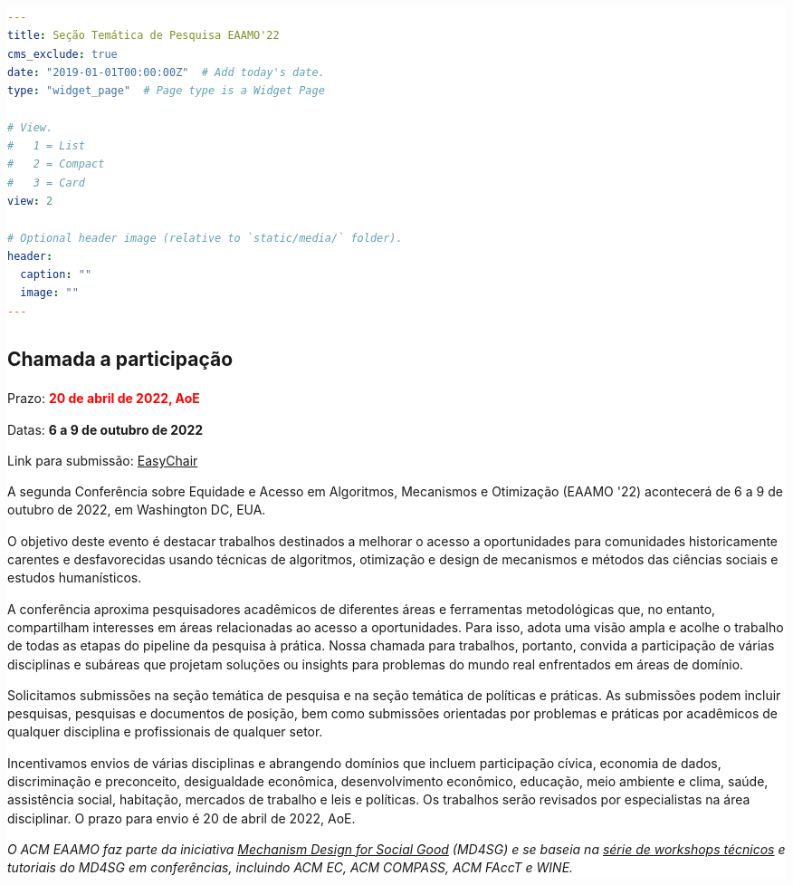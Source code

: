 ```yaml
---
title: Seção Temática de Pesquisa EAAMO'22
cms_exclude: true
date: "2019-01-01T00:00:00Z"  # Add today's date.
type: "widget_page"  # Page type is a Widget Page

# View.
#   1 = List
#   2 = Compact
#   3 = Card
view: 2

# Optional header image (relative to `static/media/` folder).
header:
  caption: ""
  image: ""
---
```




## Chamada a participação

Prazo: <span style="color:red">**20 de abril de 2022, AoE**</span>

Datas: **6 a 9 de outubro de 2022**

Link para submissão: [EasyChair](https://easychair.org/my/conference?conf=eaamo22)

A segunda Conferência sobre Equidade e Acesso em Algoritmos, Mecanismos e Otimização (EAAMO '22) acontecerá de 6 a 9 de outubro de 2022, em Washington DC, EUA.

O objetivo deste evento é destacar trabalhos destinados a melhorar o acesso a oportunidades para comunidades historicamente carentes e desfavorecidas usando técnicas de algoritmos, otimização e design de mecanismos e métodos das ciências sociais e estudos humanísticos.

A conferência aproxima pesquisadores acadêmicos de diferentes áreas e ferramentas metodológicas que, no entanto, compartilham interesses em áreas relacionadas ao acesso a oportunidades. Para isso, adota uma visão ampla e acolhe o trabalho de todas as etapas do pipeline da pesquisa à prática. Nossa chamada para trabalhos, portanto, convida a participação de várias disciplinas e subáreas que projetam soluções ou insights para problemas do mundo real enfrentados em áreas de domínio.

Solicitamos submissões na seção temática de pesquisa e na seção temática de políticas e práticas. As submissões podem incluir pesquisas, pesquisas e documentos de posição, bem como submissões orientadas por problemas e práticas por acadêmicos de qualquer disciplina e profissionais de qualquer setor.

Incentivamos envios de várias disciplinas e abrangendo domínios que incluem participação cívica, economia de dados, discriminação e preconceito, desigualdade econômica, desenvolvimento econômico, educação, meio ambiente e clima, saúde, assistência social, habitação, mercados de trabalho e leis e políticas. Os trabalhos serão revisados por especialistas na área disciplinar. O prazo para envio é 20 de abril de 2022, AoE.

_O ACM EAAMO faz parte da iniciativa [Mechanism Design for Social Good](https://www.md4sg.com/) (MD4SG) e se baseia na [série de workshops técnicos](https://www.md4sg.com/workshop/index.html) e tutoriais do MD4SG em conferências, incluindo ACM EC, ACM COMPASS, ACM FAccT e WINE._
